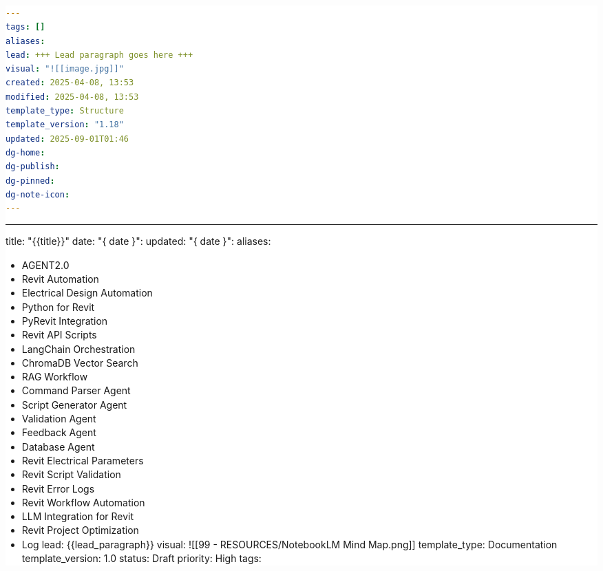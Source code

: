 ```yaml
---
tags: []
aliases:
lead: +++ Lead paragraph goes here +++
visual: "![[image.jpg]]"
created: 2025-04-08, 13:53
modified: 2025-04-08, 13:53
template_type: Structure
template_version: "1.18"
updated: 2025-09-01T01:46
dg-home:
dg-publish:
dg-pinned:
dg-note-icon:
---
```



---
title: "{{title}}"
date:
  "{ date }": 
updated:
  "{ date }": 
aliases:
  - AGENT2.0
  - Revit Automation
  - Electrical Design Automation
  - Python for Revit
  - PyRevit Integration
  - Revit API Scripts
  - LangChain Orchestration
  - ChromaDB Vector Search
  - RAG Workflow
  - Command Parser Agent
  - Script Generator Agent
  - Validation Agent
  - Feedback Agent
  - Database Agent
  - Revit Electrical Parameters
  - Revit Script Validation
  - Revit Error Logs
  - Revit Workflow Automation
  - LLM Integration for Revit
  - Revit Project Optimization
  - Log
lead: {{lead_paragraph}}
visual: ![[99 - RESOURCES/NotebookLM Mind Map.png]]
template_type: Documentation
template_version: 1.0
status: Draft
priority: High
tags:
